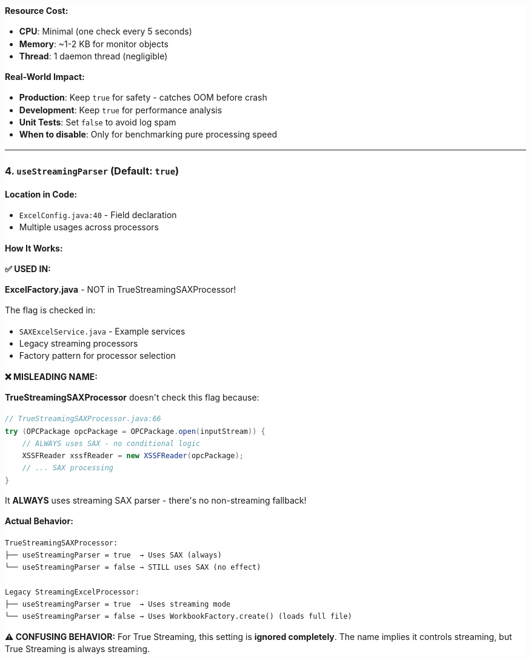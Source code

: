 **Resource Cost:**
- **CPU**: Minimal (one check every 5 seconds)
- **Memory**: ~1-2 KB for monitor objects
- **Thread**: 1 daemon thread (negligible)

**Real-World Impact:**
- **Production**: Keep `true` for safety - catches OOM before crash
- **Development**: Keep `true` for performance analysis
- **Unit Tests**: Set `false` to avoid log spam
- **When to disable**: Only for benchmarking pure processing speed

---

### 4. `useStreamingParser` (Default: `true`)

**Location in Code:**
- `ExcelConfig.java:40` - Field declaration
- Multiple usages across processors

**How It Works:**

**✅ USED IN:**

**ExcelFactory.java** - NOT in TrueStreamingSAXProcessor!

The flag is checked in:
- `SAXExcelService.java` - Example services
- Legacy streaming processors
- Factory pattern for processor selection

**❌ MISLEADING NAME:**

**TrueStreamingSAXProcessor** doesn't check this flag because:
```java
// TrueStreamingSAXProcessor.java:66
try (OPCPackage opcPackage = OPCPackage.open(inputStream)) {
    // ALWAYS uses SAX - no conditional logic
    XSSFReader xssfReader = new XSSFReader(opcPackage);
    // ... SAX processing
}
```

It **ALWAYS** uses streaming SAX parser - there's no non-streaming fallback!

**Actual Behavior:**
```
TrueStreamingSAXProcessor:
├── useStreamingParser = true  → Uses SAX (always)
└── useStreamingParser = false → STILL uses SAX (no effect)

Legacy StreamingExcelProcessor:
├── useStreamingParser = true  → Uses streaming mode
└── useStreamingParser = false → Uses WorkbookFactory.create() (loads full file)
```

**⚠️ CONFUSING BEHAVIOR:**
For True Streaming, this setting is **ignored completely**. The name implies it controls streaming, but True Streaming is always streaming.
